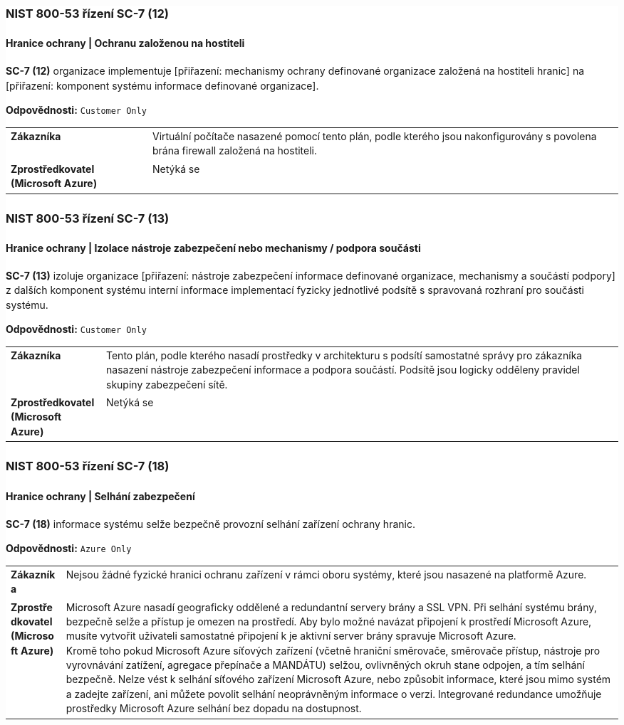  ### <a name="nist-800-53-control-sc-7-12"></a>NIST 800-53 řízení SC-7 (12)

#### <a name="boundary-protection--host-based-protection"></a>Hranice ochrany | Ochranu založenou na hostiteli

**SC-7 (12)** organizace implementuje [přiřazení: mechanismy ochrany definované organizace založená na hostiteli hranic] na [přiřazení: komponent systému informace definované organizace].

**Odpovědnosti:** `Customer Only`

|||
|---|---|
| **Zákazníka** | Virtuální počítače nasazené pomocí tento plán, podle kterého jsou nakonfigurovány s povolena brána firewall založená na hostiteli. |
| **Zprostředkovatel (Microsoft Azure)** | Netýká se |


 ### <a name="nist-800-53-control-sc-7-13"></a>NIST 800-53 řízení SC-7 (13)

#### <a name="boundary-protection--isolation-of-security-tools--mechanisms--support-components"></a>Hranice ochrany | Izolace nástroje zabezpečení nebo mechanismy / podpora součásti

**SC-7 (13)** izoluje organizace [přiřazení: nástroje zabezpečení informace definované organizace, mechanismy a součástí podpory] z dalších komponent systému interní informace implementací fyzicky jednotlivé podsítě s spravovaná rozhraní pro součásti systému.

**Odpovědnosti:** `Customer Only`

|||
|---|---|
| **Zákazníka** | Tento plán, podle kterého nasadí prostředky v architekturu s podsítí samostatné správy pro zákazníka nasazení nástroje zabezpečení informace a podpora součástí. Podsítě jsou logicky odděleny pravidel skupiny zabezpečení sítě. |
| **Zprostředkovatel (Microsoft Azure)** | Netýká se |


 ### <a name="nist-800-53-control-sc-7-18"></a>NIST 800-53 řízení SC-7 (18)

#### <a name="boundary-protection--fail-secure"></a>Hranice ochrany | Selhání zabezpečení

**SC-7 (18)** informace systému selže bezpečně provozní selhání zařízení ochrany hranic.

**Odpovědnosti:** `Azure Only`

|||
|---|---|
| **Zákazníka** | Nejsou žádné fyzické hranici ochranu zařízení v rámci oboru systémy, které jsou nasazené na platformě Azure. |
| **Zprostředkovatel (Microsoft Azure)** | Microsoft Azure nasadí geograficky oddělené a redundantní servery brány a SSL VPN. Při selhání systému brány, bezpečně selže a přístup je omezen na prostředí. Aby bylo možné navázat připojení k prostředí Microsoft Azure, musíte vytvořit uživateli samostatné připojení k je aktivní server brány spravuje Microsoft Azure. <br /> Kromě toho pokud Microsoft Azure síťových zařízení (včetně hraniční směrovače, směrovače přístup, nástroje pro vyrovnávání zatížení, agregace přepínače a MANDÁTU) selžou, ovlivněných okruh stane odpojen, a tím selhání bezpečně. Nelze vést k selhání síťového zařízení Microsoft Azure, nebo způsobit informace, které jsou mimo systém a zadejte zařízení, ani můžete povolit selhání neoprávněným informace o verzi. Integrované redundance umožňuje prostředky Microsoft Azure selhání bez dopadu na dostupnost. |
